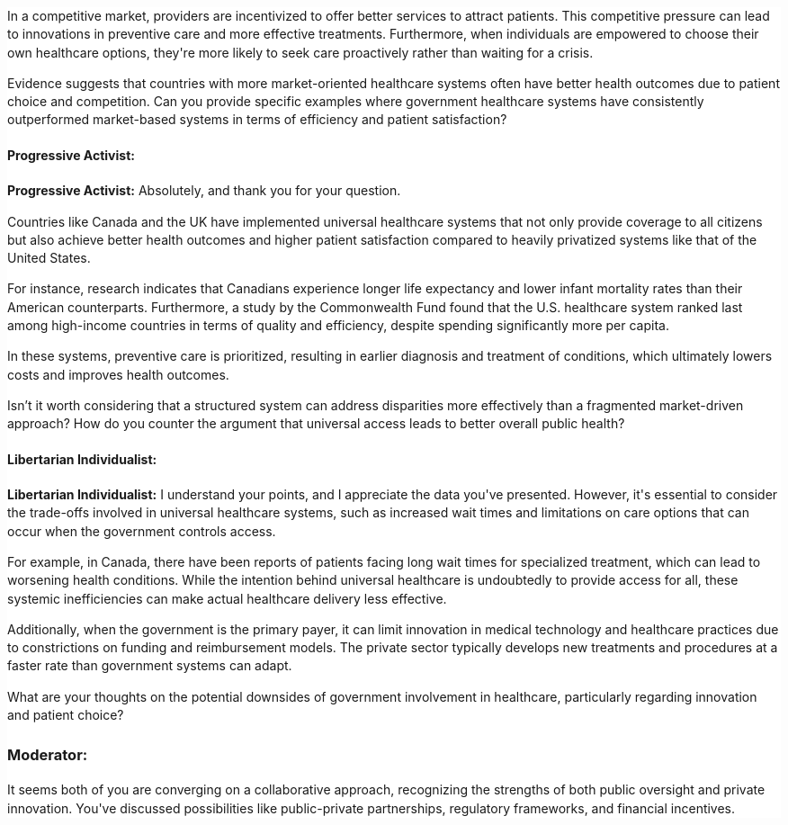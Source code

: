 In a competitive market, providers are incentivized to offer better services to attract patients. This competitive pressure can lead to innovations in preventive care and more effective treatments. Furthermore, when individuals are empowered to choose their own healthcare options, they're more likely to seek care proactively rather than waiting for a crisis.

Evidence suggests that countries with more market-oriented healthcare systems often have better health outcomes due to patient choice and competition. Can you provide specific examples where government healthcare systems have consistently outperformed market-based systems in terms of efficiency and patient satisfaction?

#### Progressive Activist:

**Progressive Activist:** Absolutely, and thank you for your question. 

Countries like Canada and the UK have implemented universal healthcare systems that not only provide coverage to all citizens but also achieve better health outcomes and higher patient satisfaction compared to heavily privatized systems like that of the United States. 

For instance, research indicates that Canadians experience longer life expectancy and lower infant mortality rates than their American counterparts. Furthermore, a study by the Commonwealth Fund found that the U.S. healthcare system ranked last among high-income countries in terms of quality and efficiency, despite spending significantly more per capita.

In these systems, preventive care is prioritized, resulting in earlier diagnosis and treatment of conditions, which ultimately lowers costs and improves health outcomes. 

Isn’t it worth considering that a structured system can address disparities more effectively than a fragmented market-driven approach? How do you counter the argument that universal access leads to better overall public health?

#### Libertarian Individualist:

**Libertarian Individualist:** I understand your points, and I appreciate the data you've presented. However, it's essential to consider the trade-offs involved in universal healthcare systems, such as increased wait times and limitations on care options that can occur when the government controls access.

For example, in Canada, there have been reports of patients facing long wait times for specialized treatment, which can lead to worsening health conditions. While the intention behind universal healthcare is undoubtedly to provide access for all, these systemic inefficiencies can make actual healthcare delivery less effective.

Additionally, when the government is the primary payer, it can limit innovation in medical technology and healthcare practices due to constrictions on funding and reimbursement models. The private sector typically develops new treatments and procedures at a faster rate than government systems can adapt.

What are your thoughts on the potential downsides of government involvement in healthcare, particularly regarding innovation and patient choice?

### Moderator:

It seems both of you are converging on a collaborative approach, recognizing the strengths of both public oversight and private innovation. You've discussed possibilities like public-private partnerships, regulatory frameworks, and financial incentives.

